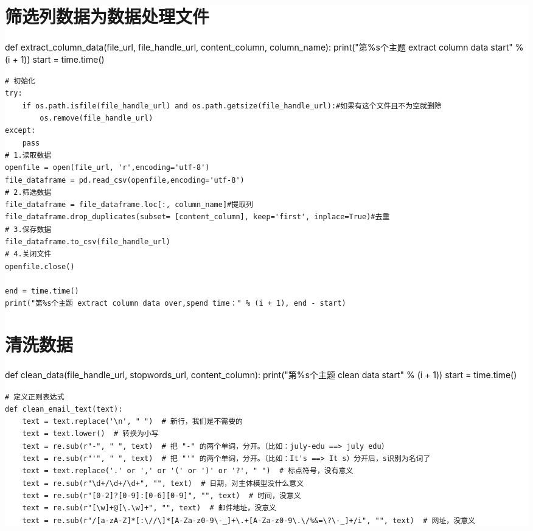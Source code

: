 # 筛选列数据为数据处理文件
def extract_column_data(file_url, file_handle_url, content_column, column_name):
    print("第%s个主题 extract column data start" % (i + 1))
    start = time.time()

    # 初始化
    try:
        if os.path.isfile(file_handle_url) and os.path.getsize(file_handle_url):#如果有这个文件且不为空就删除
            os.remove(file_handle_url)
    except:
        pass
    # 1.读取数据
    openfile = open(file_url, 'r',encoding='utf-8')
    file_dataframe = pd.read_csv(openfile,encoding='utf-8')
    # 2.筛选数据
    file_dataframe = file_dataframe.loc[:, column_name]#提取列
    file_dataframe.drop_duplicates(subset= [content_column], keep='first', inplace=True)#去重
    # 3.保存数据
    file_dataframe.to_csv(file_handle_url)
    # 4.关闭文件
    openfile.close()

    end = time.time()
    print("第%s个主题 extract column data over,spend time：" % (i + 1), end - start)
# 清洗数据
def clean_data(file_handle_url, stopwords_url, content_column):
    print("第%s个主题 clean data start" % (i + 1))
    start = time.time()

    # 定义正则表达式
    def clean_email_text(text):
        text = text.replace('\n', " ")  # 新行，我们是不需要的
        text = text.lower()  # 转换为小写
        text = re.sub(r"-", " ", text)  # 把 "-" 的两个单词，分开。（比如：july-edu ==> july edu）
        text = re.sub(r"'", " ", text)  # 把 "'" 的两个单词，分开。（比如：It's ==> It s）分开后，s识别为名词了
        text = text.replace('.' or ',' or '(' or ')' or '?', " ")  # 标点符号，没有意义
        text = re.sub(r"\d+/\d+/\d+", "", text)  # 日期，对主体模型没什么意义
        text = re.sub(r"[0-2]?[0-9]:[0-6][0-9]", "", text)  # 时间，没意义
        text = re.sub(r"[\w]+@[\.\w]+", "", text)  # 邮件地址，没意义
        text = re.sub(r"/[a-zA-Z]*[:\//\]*[A-Za-z0-9\-_]+\.+[A-Za-z0-9\.\/%&=\?\-_]+/i", "", text)  # 网址，没意义
